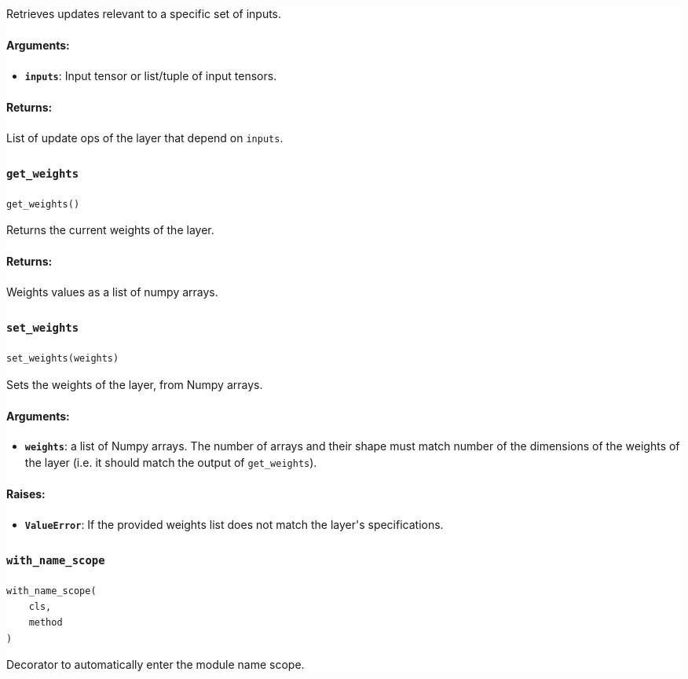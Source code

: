 Retrieves updates relevant to a specific set of inputs.


#### Arguments:


* <b>`inputs`</b>: Input tensor or list/tuple of input tensors.


#### Returns:

List of update ops of the layer that depend on `inputs`.


<h3 id="get_weights"><code>get_weights</code></h3>

``` python
get_weights()
```

Returns the current weights of the layer.


#### Returns:

Weights values as a list of numpy arrays.


<h3 id="set_weights"><code>set_weights</code></h3>

``` python
set_weights(weights)
```

Sets the weights of the layer, from Numpy arrays.


#### Arguments:


* <b>`weights`</b>: a list of Numpy arrays. The number
    of arrays and their shape must match
    number of the dimensions of the weights
    of the layer (i.e. it should match the
    output of `get_weights`).


#### Raises:


* <b>`ValueError`</b>: If the provided weights list does not match the
    layer's specifications.

<h3 id="with_name_scope"><code>with_name_scope</code></h3>

``` python
with_name_scope(
    cls,
    method
)
```

Decorator to automatically enter the module name scope.

